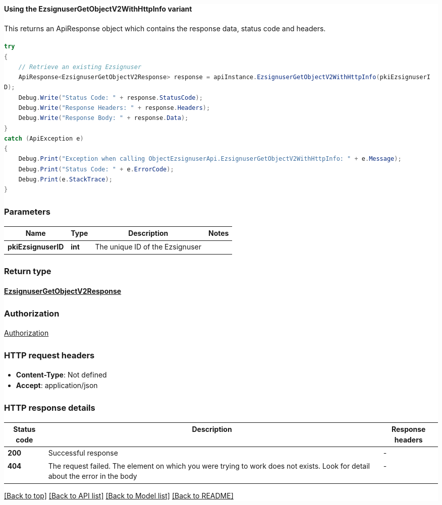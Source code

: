 #### Using the EzsignuserGetObjectV2WithHttpInfo variant
This returns an ApiResponse object which contains the response data, status code and headers.

```csharp
try
{
    // Retrieve an existing Ezsignuser
    ApiResponse<EzsignuserGetObjectV2Response> response = apiInstance.EzsignuserGetObjectV2WithHttpInfo(pkiEzsignuserID);
    Debug.Write("Status Code: " + response.StatusCode);
    Debug.Write("Response Headers: " + response.Headers);
    Debug.Write("Response Body: " + response.Data);
}
catch (ApiException e)
{
    Debug.Print("Exception when calling ObjectEzsignuserApi.EzsignuserGetObjectV2WithHttpInfo: " + e.Message);
    Debug.Print("Status Code: " + e.ErrorCode);
    Debug.Print(e.StackTrace);
}
```

### Parameters

| Name | Type | Description | Notes |
|------|------|-------------|-------|
| **pkiEzsignuserID** | **int** | The unique ID of the Ezsignuser |  |

### Return type

[**EzsignuserGetObjectV2Response**](EzsignuserGetObjectV2Response.md)

### Authorization

[Authorization](../README.md#Authorization)

### HTTP request headers

 - **Content-Type**: Not defined
 - **Accept**: application/json


### HTTP response details
| Status code | Description | Response headers |
|-------------|-------------|------------------|
| **200** | Successful response |  -  |
| **404** | The request failed. The element on which you were trying to work does not exists. Look for detail about the error in the body |  -  |

[[Back to top]](#) [[Back to API list]](../README.md#documentation-for-api-endpoints) [[Back to Model list]](../README.md#documentation-for-models) [[Back to README]](../README.md)

